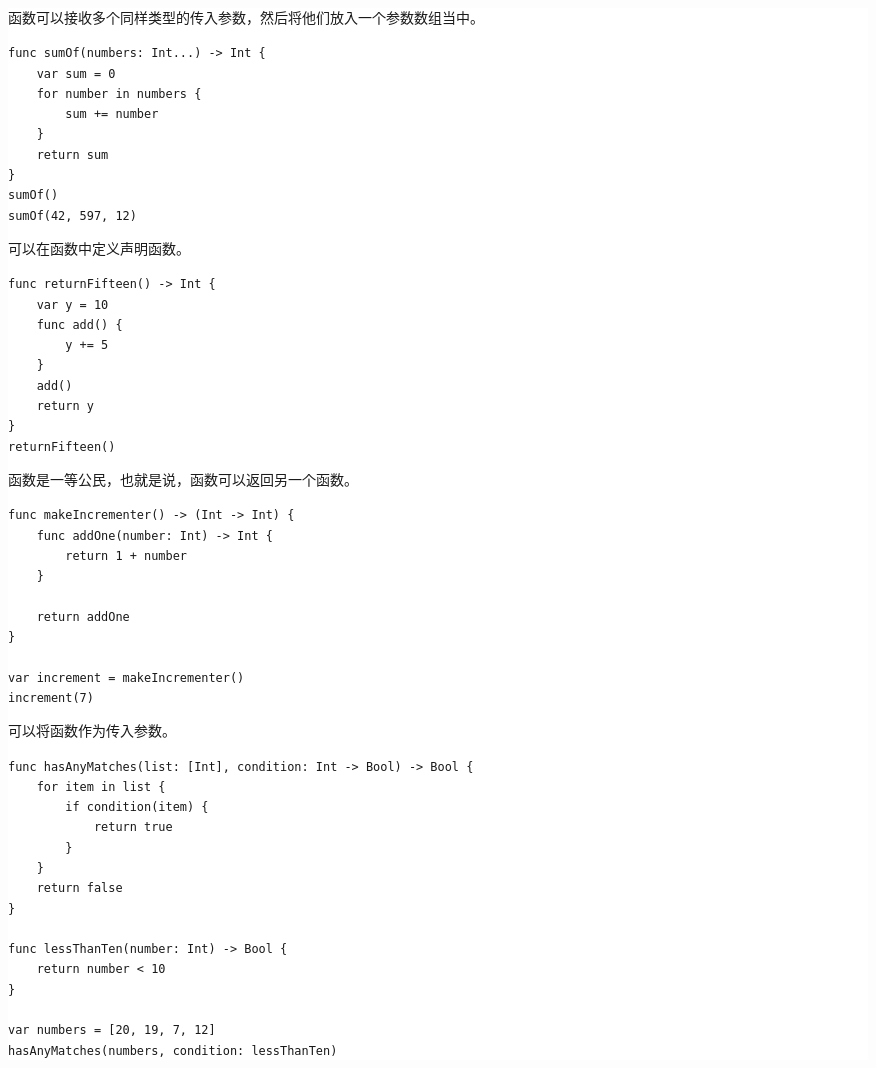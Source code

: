 函数可以接收多个同样类型的传入参数，然后将他们放入一个参数数组当中。

```
func sumOf(numbers: Int...) -> Int {
    var sum = 0
    for number in numbers {
        sum += number
    }
    return sum
}
sumOf()
sumOf(42, 597, 12)
```

可以在函数中定义声明函数。

```
func returnFifteen() -> Int {
    var y = 10
    func add() {
        y += 5
    }
    add()
    return y
}
returnFifteen()
```

函数是一等公民，也就是说，函数可以返回另一个函数。

```
func makeIncrementer() -> (Int -> Int) {
    func addOne(number: Int) -> Int {
        return 1 + number
    }

    return addOne
}

var increment = makeIncrementer()
increment(7)
```

可以将函数作为传入参数。

```
func hasAnyMatches(list: [Int], condition: Int -> Bool) -> Bool {
    for item in list {
        if condition(item) {
            return true
        }
    }
    return false
}

func lessThanTen(number: Int) -> Bool {
    return number < 10
}

var numbers = [20, 19, 7, 12]
hasAnyMatches(numbers, condition: lessThanTen)
```
